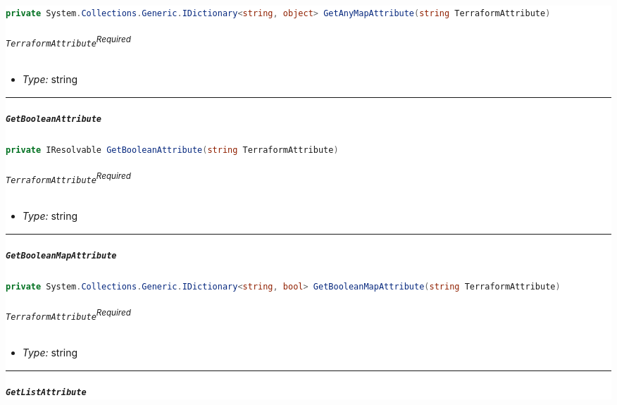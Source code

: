 ```csharp
private System.Collections.Generic.IDictionary<string, object> GetAnyMapAttribute(string TerraformAttribute)
```

###### `TerraformAttribute`<sup>Required</sup> <a name="TerraformAttribute" id="rhizo-co-terraform-provider-oci.dataOciApmTracesTraceSnapshotData.DataOciApmTracesTraceSnapshotDataTraceSnapshotDetailsOutputReference.getAnyMapAttribute.parameter.terraformAttribute"></a>

- *Type:* string

---

##### `GetBooleanAttribute` <a name="GetBooleanAttribute" id="rhizo-co-terraform-provider-oci.dataOciApmTracesTraceSnapshotData.DataOciApmTracesTraceSnapshotDataTraceSnapshotDetailsOutputReference.getBooleanAttribute"></a>

```csharp
private IResolvable GetBooleanAttribute(string TerraformAttribute)
```

###### `TerraformAttribute`<sup>Required</sup> <a name="TerraformAttribute" id="rhizo-co-terraform-provider-oci.dataOciApmTracesTraceSnapshotData.DataOciApmTracesTraceSnapshotDataTraceSnapshotDetailsOutputReference.getBooleanAttribute.parameter.terraformAttribute"></a>

- *Type:* string

---

##### `GetBooleanMapAttribute` <a name="GetBooleanMapAttribute" id="rhizo-co-terraform-provider-oci.dataOciApmTracesTraceSnapshotData.DataOciApmTracesTraceSnapshotDataTraceSnapshotDetailsOutputReference.getBooleanMapAttribute"></a>

```csharp
private System.Collections.Generic.IDictionary<string, bool> GetBooleanMapAttribute(string TerraformAttribute)
```

###### `TerraformAttribute`<sup>Required</sup> <a name="TerraformAttribute" id="rhizo-co-terraform-provider-oci.dataOciApmTracesTraceSnapshotData.DataOciApmTracesTraceSnapshotDataTraceSnapshotDetailsOutputReference.getBooleanMapAttribute.parameter.terraformAttribute"></a>

- *Type:* string

---

##### `GetListAttribute` <a name="GetListAttribute" id="rhizo-co-terraform-provider-oci.dataOciApmTracesTraceSnapshotData.DataOciApmTracesTraceSnapshotDataTraceSnapshotDetailsOutputReference.getListAttribute"></a>
